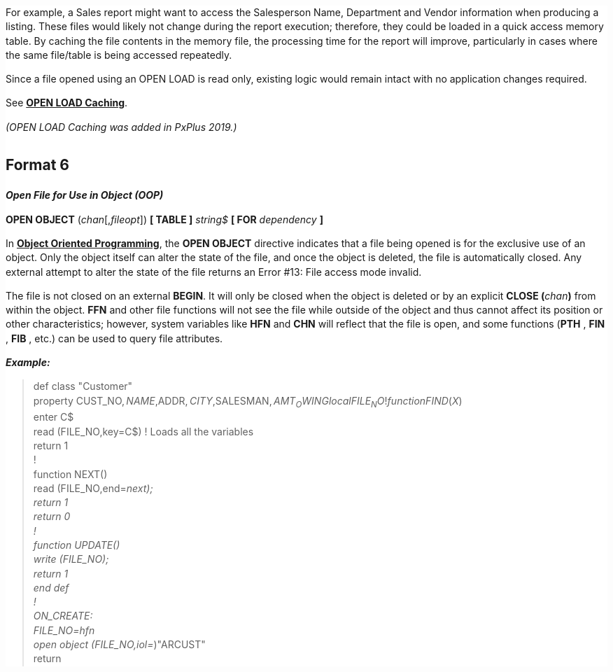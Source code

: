 For example, a Sales report might want to access the Salesperson Name, Department and Vendor information when producing a listing. These files would likely not change during the report execution; therefore, they could be loaded in a quick access memory table. By caching the file contents in the memory file, the processing time for the report will improve, particularly in cases where the same file/table is being accessed repeatedly.

Since a file opened using an OPEN LOAD is read only, existing logic would remain intact with no application changes required.

See **[OPEN LOAD Caching](../PxPlus%20User%20Guide/File%20Handling/Open%20Load%20Caching.md)**.

_(OPEN LOAD Caching was added in PxPlus 2019.)_

##  Format 6

**_Open File for Use in Object (OOP)_**

**OPEN OBJECT** (_chan_[,_fileopt_]) **[ TABLE ]**  _string$_ **[ FOR**  _dependency_ **]**

In **[Object Oriented Programming](../PxPlus%20User%20Guide/Object-Oriented%20PxPlus/Introduction.md)**, the **OPEN OBJECT** directive indicates that a file being opened is for the exclusive use of an object. Only the object itself can alter the state of the file, and once the object is deleted, the file is automatically closed. Any external attempt to alter the state of the file returns an Error #13: File access mode invalid.

The file is not closed on an external **BEGIN**. It will only be closed when the object is deleted or by an explicit **CLOSE (**_chan_**)** from within the object. **FFN** and other file functions will not see the file while outside of the object and thus cannot affect its position or other characteristics; however, system variables like **HFN** and **CHN** will reflect that the file is open, and some functions (**PTH** , **FIN** , **FIB** , etc.) can be used to query file attributes.

**_Example:_**

> def class "Customer"  
>  property CUST_NO$,NAME$,ADDR$,CITY$,SALESMAN$,AMT_OWING  
>  local FILE_NO  
>  !  
>  function FIND(X$)  
>  enter C$  
>  read (FILE_NO,key=C$) ! Loads all the variables  
>  return 1  
>  !  
>  function NEXT()  
>  read (FILE_NO,end=*next);  
>  return 1  
>  return 0  
>  !  
>  function UPDATE()  
>  write (FILE_NO);  
>  return 1  
>  end def  
>  !  
>  ON_CREATE:  
>  FILE_NO=hfn  
>  open object (FILE_NO,iol=*)"ARCUST"  
>  return
